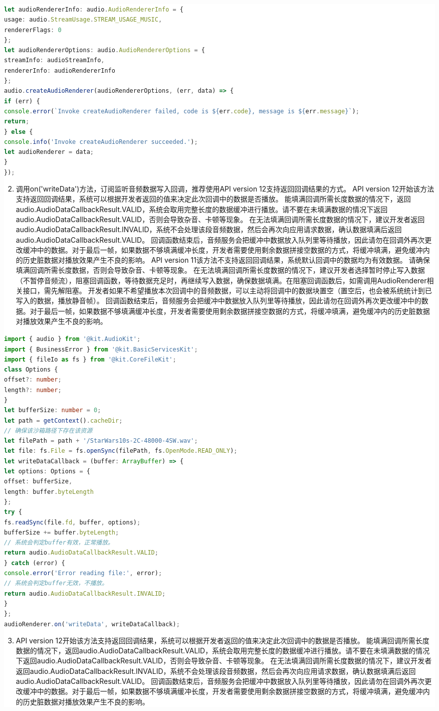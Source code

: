 ```typescript
let audioRendererInfo: audio.AudioRendererInfo = {
usage: audio.StreamUsage.STREAM_USAGE_MUSIC,
rendererFlags: 0
};
let audioRendererOptions: audio.AudioRendererOptions = {
streamInfo: audioStreamInfo,
rendererInfo: audioRendererInfo
};
audio.createAudioRenderer(audioRendererOptions, (err, data) => {
if (err) {
console.error(`Invoke createAudioRenderer failed, code is ${err.code}, message is ${err.message}`);
return;
} else {
console.info('Invoke createAudioRenderer succeeded.');
let audioRenderer = data;
}
});
```
2.  调用on('writeData')方法，订阅监听音频数据写入回调，推荐使用API version 12支持返回回调结果的方式。 API version 12开始该方法支持返回回调结果，系统可以根据开发者返回的值来决定此次回调中的数据是否播放。 能填满回调所需长度数据的情况下，返回audio.AudioDataCallbackResult.VALID，系统会取用完整长度的数据缓冲进行播放。请不要在未填满数据的情况下返回audio.AudioDataCallbackResult.VALID，否则会导致杂音、卡顿等现象。 在无法填满回调所需长度数据的情况下，建议开发者返回audio.AudioDataCallbackResult.INVALID，系统不会处理该段音频数据，然后会再次向应用请求数据，确认数据填满后返回audio.AudioDataCallbackResult.VALID。 回调函数结束后，音频服务会把缓冲中数据放入队列里等待播放，因此请勿在回调外再次更改缓冲中的数据。对于最后一帧，如果数据不够填满缓冲长度，开发者需要使用剩余数据拼接空数据的方式，将缓冲填满，避免缓冲内的历史脏数据对播放效果产生不良的影响。 API version 11该方法不支持返回回调结果，系统默认回调中的数据均为有效数据。 请确保填满回调所需长度数据，否则会导致杂音、卡顿等现象。 在无法填满回调所需长度数据的情况下，建议开发者选择暂时停止写入数据（不暂停音频流），阻塞回调函数，等待数据充足时，再继续写入数据，确保数据填满。在阻塞回调函数后，如需调用AudioRenderer相关接口，需先解阻塞。 开发者如果不希望播放本次回调中的音频数据，可以主动将回调中的数据块置空（置空后，也会被系统统计到已写入的数据，播放静音帧）。 回调函数结束后，音频服务会把缓冲中数据放入队列里等待播放，因此请勿在回调外再次更改缓冲中的数据。对于最后一帧，如果数据不够填满缓冲长度，开发者需要使用剩余数据拼接空数据的方式，将缓冲填满，避免缓冲内的历史脏数据对播放效果产生不良的影响。
```typescript
import { audio } from '@kit.AudioKit';
import { BusinessError } from '@kit.BasicServicesKit';
import { fileIo as fs } from '@kit.CoreFileKit';
class Options {
offset?: number;
length?: number;
}
let bufferSize: number = 0;
let path = getContext().cacheDir;
// 确保该沙箱路径下存在该资源
let filePath = path + '/StarWars10s-2C-48000-4SW.wav';
let file: fs.File = fs.openSync(filePath, fs.OpenMode.READ_ONLY);
let writeDataCallback = (buffer: ArrayBuffer) => {
let options: Options = {
offset: bufferSize,
length: buffer.byteLength
};
try {
fs.readSync(file.fd, buffer, options);
bufferSize += buffer.byteLength;
// 系统会判定buffer有效，正常播放。
return audio.AudioDataCallbackResult.VALID;
} catch (error) {
console.error('Error reading file:', error);
// 系统会判定buffer无效，不播放。
return audio.AudioDataCallbackResult.INVALID;
}
};
audioRenderer.on('writeData', writeDataCallback);
```
3.  API version 12开始该方法支持返回回调结果，系统可以根据开发者返回的值来决定此次回调中的数据是否播放。 能填满回调所需长度数据的情况下，返回audio.AudioDataCallbackResult.VALID，系统会取用完整长度的数据缓冲进行播放。请不要在未填满数据的情况下返回audio.AudioDataCallbackResult.VALID，否则会导致杂音、卡顿等现象。 在无法填满回调所需长度数据的情况下，建议开发者返回audio.AudioDataCallbackResult.INVALID，系统不会处理该段音频数据，然后会再次向应用请求数据，确认数据填满后返回audio.AudioDataCallbackResult.VALID。 回调函数结束后，音频服务会把缓冲中数据放入队列里等待播放，因此请勿在回调外再次更改缓冲中的数据。对于最后一帧，如果数据不够填满缓冲长度，开发者需要使用剩余数据拼接空数据的方式，将缓冲填满，避免缓冲内的历史脏数据对播放效果产生不良的影响。
```typescript
```